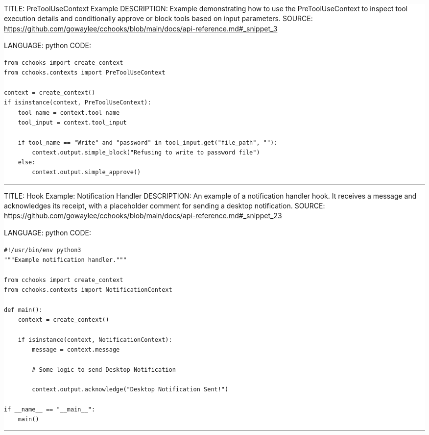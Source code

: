 TITLE: PreToolUseContext Example
DESCRIPTION: Example demonstrating how to use the PreToolUseContext to inspect tool execution details and conditionally approve or block tools based on input parameters.
SOURCE: https://github.com/gowaylee/cchooks/blob/main/docs/api-reference.md#_snippet_3

LANGUAGE: python
CODE:
```
from cchooks import create_context
from cchooks.contexts import PreToolUseContext

context = create_context()
if isinstance(context, PreToolUseContext):
    tool_name = context.tool_name
    tool_input = context.tool_input

    if tool_name == "Write" and "password" in tool_input.get("file_path", ""):
        context.output.simple_block("Refusing to write to password file")
    else:
        context.output.simple_approve()
```

----------------------------------------

TITLE: Hook Example: Notification Handler
DESCRIPTION: An example of a notification handler hook. It receives a message and acknowledges its receipt, with a placeholder comment for sending a desktop notification.
SOURCE: https://github.com/gowaylee/cchooks/blob/main/docs/api-reference.md#_snippet_23

LANGUAGE: python
CODE:
```
#!/usr/bin/env python3
"""Example notification handler."""

from cchooks import create_context
from cchooks.contexts import NotificationContext

def main():
    context = create_context()

    if isinstance(context, NotificationContext):
        message = context.message

        # Some logic to send Desktop Notification

        context.output.acknowledge("Desktop Notification Sent!")

if __name__ == "__main__":
    main()
```

----------------------------------------
